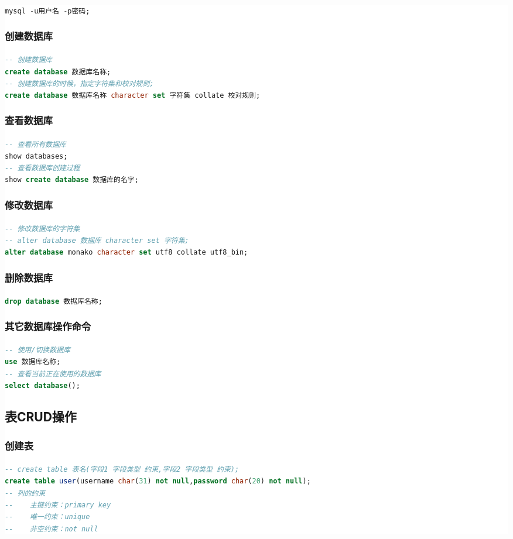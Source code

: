 ```sql
mysql -u用户名 -p密码;
```

### 创建数据库

```sql
-- 创建数据库
create database 数据库名称;
-- 创建数据库的时候，指定字符集和校对规则;
create database 数据库名称 character set 字符集 collate 校对规则;
```

### 查看数据库

```sql
-- 查看所有数据库
show databases;
-- 查看数据库创建过程
show create database 数据库的名字;
```

### 修改数据库

```sql
-- 修改数据库的字符集
-- alter database 数据库 character set 字符集;
alter database monako character set utf8 collate utf8_bin;
```

### 删除数据库

```sql
drop database 数据库名称;
```

### 其它数据库操作命令

```sql
-- 使用/切换数据库
use 数据库名称;
-- 查看当前正在使用的数据库
select database();
```

## 表CRUD操作

### 创建表

```sql
-- create table 表名(字段1 字段类型 约束,字段2 字段类型 约束);
create table user(username char(31) not null,password char(20) not null);
-- 列的约束
--    主键约束：primary key
--    唯一约束：unique
--    非空约束：not null
```
